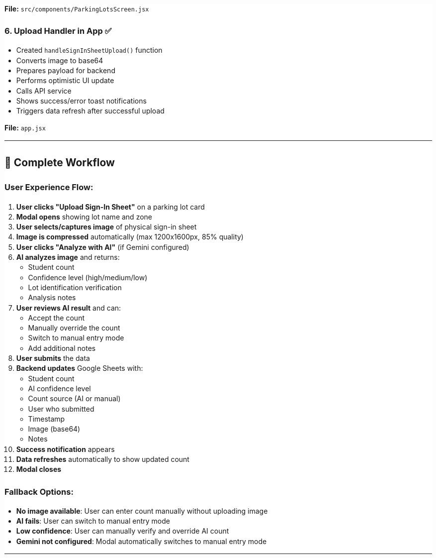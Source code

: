 **File:** `src/components/ParkingLotsScreen.jsx`

### 6. **Upload Handler in App** ✅
- Created `handleSignInSheetUpload()` function
- Converts image to base64
- Prepares payload for backend
- Performs optimistic UI update
- Calls API service
- Shows success/error toast notifications
- Triggers data refresh after successful upload

**File:** `app.jsx`

---

## 🔄 Complete Workflow

### User Experience Flow:

1. **User clicks "Upload Sign-In Sheet"** on a parking lot card
2. **Modal opens** showing lot name and zone
3. **User selects/captures image** of physical sign-in sheet
4. **Image is compressed** automatically (max 1200x1600px, 85% quality)
5. **User clicks "Analyze with AI"** (if Gemini configured)
6. **AI analyzes image** and returns:
   - Student count
   - Confidence level (high/medium/low)
   - Lot identification verification
   - Analysis notes
7. **User reviews AI result** and can:
   - Accept the count
   - Manually override the count
   - Switch to manual entry mode
   - Add additional notes
8. **User submits** the data
9. **Backend updates** Google Sheets with:
   - Student count
   - AI confidence level
   - Count source (AI or manual)
   - User who submitted
   - Timestamp
   - Image (base64)
   - Notes
10. **Success notification** appears
11. **Data refreshes** automatically to show updated count
12. **Modal closes**

### Fallback Options:

- **No image available**: User can enter count manually without uploading image
- **AI fails**: User can switch to manual entry mode
- **Low confidence**: User can manually verify and override AI count
- **Gemini not configured**: Modal automatically switches to manual entry mode

---
